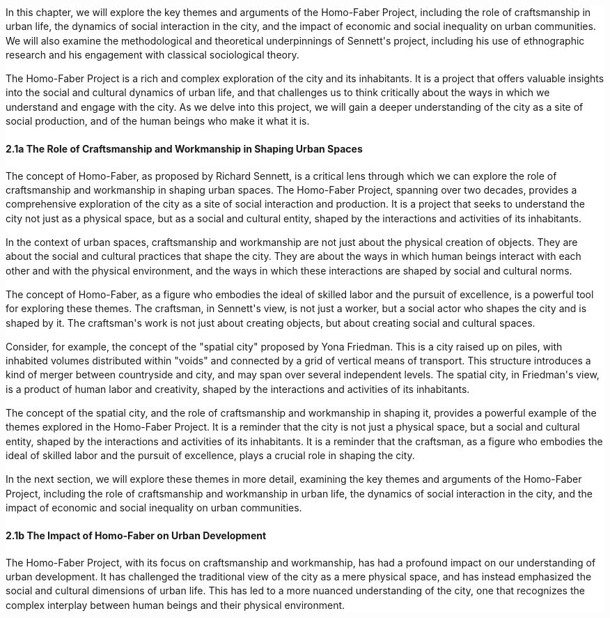 In this chapter, we will explore the key themes and arguments of the Homo-Faber Project, including the role of craftsmanship in urban life, the dynamics of social interaction in the city, and the impact of economic and social inequality on urban communities. We will also examine the methodological and theoretical underpinnings of Sennett's project, including his use of ethnographic research and his engagement with classical sociological theory.

The Homo-Faber Project is a rich and complex exploration of the city and its inhabitants. It is a project that offers valuable insights into the social and cultural dynamics of urban life, and that challenges us to think critically about the ways in which we understand and engage with the city. As we delve into this project, we will gain a deeper understanding of the city as a site of social production, and of the human beings who make it what it is.




#### 2.1a The Role of Craftsmanship and Workmanship in Shaping Urban Spaces

The concept of Homo-Faber, as proposed by Richard Sennett, is a critical lens through which we can explore the role of craftsmanship and workmanship in shaping urban spaces. The Homo-Faber Project, spanning over two decades, provides a comprehensive exploration of the city as a site of social interaction and production. It is a project that seeks to understand the city not just as a physical space, but as a social and cultural entity, shaped by the interactions and activities of its inhabitants.

In the context of urban spaces, craftsmanship and workmanship are not just about the physical creation of objects. They are about the social and cultural practices that shape the city. They are about the ways in which human beings interact with each other and with the physical environment, and the ways in which these interactions are shaped by social and cultural norms.

The concept of Homo-Faber, as a figure who embodies the ideal of skilled labor and the pursuit of excellence, is a powerful tool for exploring these themes. The craftsman, in Sennett's view, is not just a worker, but a social actor who shapes the city and is shaped by it. The craftsman's work is not just about creating objects, but about creating social and cultural spaces.

Consider, for example, the concept of the "spatial city" proposed by Yona Friedman. This is a city raised up on piles, with inhabited volumes distributed within "voids" and connected by a grid of vertical means of transport. This structure introduces a kind of merger between countryside and city, and may span over several independent levels. The spatial city, in Friedman's view, is a product of human labor and creativity, shaped by the interactions and activities of its inhabitants.

The concept of the spatial city, and the role of craftsmanship and workmanship in shaping it, provides a powerful example of the themes explored in the Homo-Faber Project. It is a reminder that the city is not just a physical space, but a social and cultural entity, shaped by the interactions and activities of its inhabitants. It is a reminder that the craftsman, as a figure who embodies the ideal of skilled labor and the pursuit of excellence, plays a crucial role in shaping the city.

In the next section, we will explore these themes in more detail, examining the key themes and arguments of the Homo-Faber Project, including the role of craftsmanship and workmanship in urban life, the dynamics of social interaction in the city, and the impact of economic and social inequality on urban communities.

#### 2.1b The Impact of Homo-Faber on Urban Development

The Homo-Faber Project, with its focus on craftsmanship and workmanship, has had a profound impact on our understanding of urban development. It has challenged the traditional view of the city as a mere physical space, and has instead emphasized the social and cultural dimensions of urban life. This has led to a more nuanced understanding of the city, one that recognizes the complex interplay between human beings and their physical environment.
